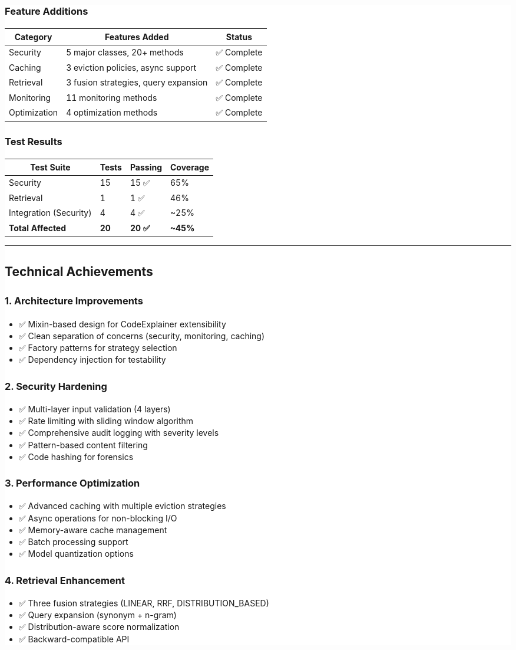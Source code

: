 ### Feature Additions
| Category | Features Added | Status |
|----------|----------------|--------|
| Security | 5 major classes, 20+ methods | ✅ Complete |
| Caching | 3 eviction policies, async support | ✅ Complete |
| Retrieval | 3 fusion strategies, query expansion | ✅ Complete |
| Monitoring | 11 monitoring methods | ✅ Complete |
| Optimization | 4 optimization methods | ✅ Complete |

### Test Results
| Test Suite | Tests | Passing | Coverage |
|------------|-------|---------|----------|
| Security | 15 | 15 ✅ | 65% |
| Retrieval | 1 | 1 ✅ | 46% |
| Integration (Security) | 4 | 4 ✅ | ~25% |
| **Total Affected** | **20** | **20 ✅** | **~45%** |

---

## Technical Achievements

### 1. Architecture Improvements
- ✅ Mixin-based design for CodeExplainer extensibility
- ✅ Clean separation of concerns (security, monitoring, caching)
- ✅ Factory patterns for strategy selection
- ✅ Dependency injection for testability

### 2. Security Hardening
- ✅ Multi-layer input validation (4 layers)
- ✅ Rate limiting with sliding window algorithm
- ✅ Comprehensive audit logging with severity levels
- ✅ Pattern-based content filtering
- ✅ Code hashing for forensics

### 3. Performance Optimization
- ✅ Advanced caching with multiple eviction strategies
- ✅ Async operations for non-blocking I/O
- ✅ Memory-aware cache management
- ✅ Batch processing support
- ✅ Model quantization options

### 4. Retrieval Enhancement
- ✅ Three fusion strategies (LINEAR, RRF, DISTRIBUTION_BASED)
- ✅ Query expansion (synonym + n-gram)
- ✅ Distribution-aware score normalization
- ✅ Backward-compatible API
